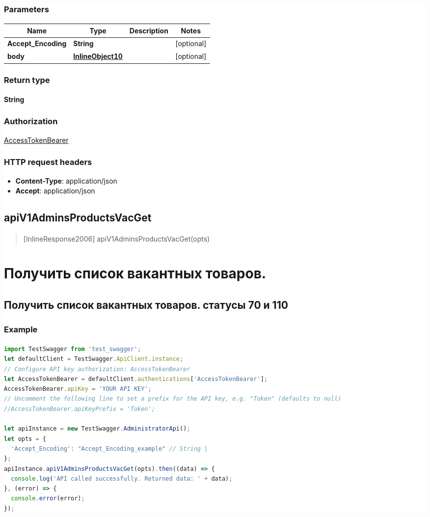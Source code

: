 ### Parameters


Name | Type | Description  | Notes
------------- | ------------- | ------------- | -------------
 **Accept_Encoding** | **String**|  | [optional] 
 **body** | [**InlineObject10**](InlineObject10.md)|  | [optional] 

### Return type

**String**

### Authorization

[AccessTokenBearer](../README.md#AccessTokenBearer)

### HTTP request headers

- **Content-Type**: application/json
- **Accept**: application/json


## apiV1AdminsProductsVacGet

> [InlineResponse2006] apiV1AdminsProductsVacGet(opts)

# Получить список вакантных товаров.

## Получить список  вакантных товаров. статусы 70 и 110  

### Example

```javascript
import TestSwagger from 'test_swagger';
let defaultClient = TestSwagger.ApiClient.instance;
// Configure API key authorization: AccessTokenBearer
let AccessTokenBearer = defaultClient.authentications['AccessTokenBearer'];
AccessTokenBearer.apiKey = 'YOUR API KEY';
// Uncomment the following line to set a prefix for the API key, e.g. "Token" (defaults to null)
//AccessTokenBearer.apiKeyPrefix = 'Token';

let apiInstance = new TestSwagger.AdministratorApi();
let opts = {
  'Accept_Encoding': "Accept_Encoding_example" // String | 
};
apiInstance.apiV1AdminsProductsVacGet(opts).then((data) => {
  console.log('API called successfully. Returned data: ' + data);
}, (error) => {
  console.error(error);
});

```
